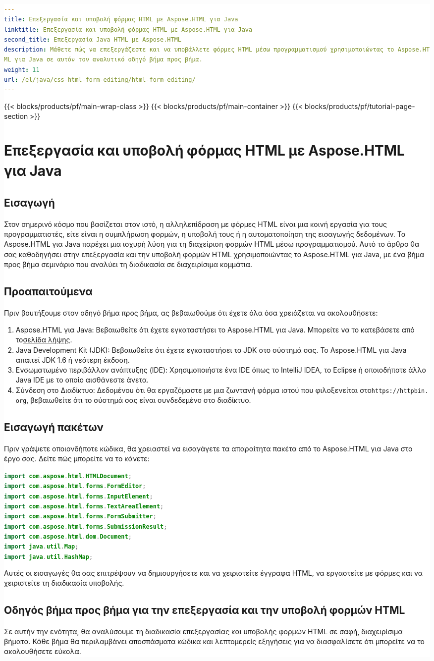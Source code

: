 ```yaml
---
title: Επεξεργασία και υποβολή φόρμας HTML με Aspose.HTML για Java
linktitle: Επεξεργασία και υποβολή φόρμας HTML με Aspose.HTML για Java
second_title: Επεξεργασία Java HTML με Aspose.HTML
description: Μάθετε πώς να επεξεργάζεστε και να υποβάλλετε φόρμες HTML μέσω προγραμματισμού χρησιμοποιώντας το Aspose.HTML για Java σε αυτόν τον αναλυτικό οδηγό βήμα προς βήμα.
weight: 11
url: /el/java/css-html-form-editing/html-form-editing/
---
```


{{< blocks/products/pf/main-wrap-class >}}
{{< blocks/products/pf/main-container >}}
{{< blocks/products/pf/tutorial-page-section >}}

# Επεξεργασία και υποβολή φόρμας HTML με Aspose.HTML για Java

## Εισαγωγή
Στον σημερινό κόσμο που βασίζεται στον ιστό, η αλληλεπίδραση με φόρμες HTML είναι μια κοινή εργασία για τους προγραμματιστές, είτε είναι η συμπλήρωση φορμών, η υποβολή τους ή η αυτοματοποίηση της εισαγωγής δεδομένων. Το Aspose.HTML για Java παρέχει μια ισχυρή λύση για τη διαχείριση φορμών HTML μέσω προγραμματισμού. Αυτό το άρθρο θα σας καθοδηγήσει στην επεξεργασία και την υποβολή φορμών HTML χρησιμοποιώντας το Aspose.HTML για Java, με ένα βήμα προς βήμα σεμινάριο που αναλύει τη διαδικασία σε διαχειρίσιμα κομμάτια.
## Προαπαιτούμενα
Πριν βουτήξουμε στον οδηγό βήμα προς βήμα, ας βεβαιωθούμε ότι έχετε όλα όσα χρειάζεται να ακολουθήσετε:
1. Aspose.HTML για Java: Βεβαιωθείτε ότι έχετε εγκαταστήσει το Aspose.HTML για Java. Μπορείτε να το κατεβάσετε από το[σελίδα λήψης](https://releases.aspose.com/html/java/).
2. Java Development Kit (JDK): Βεβαιωθείτε ότι έχετε εγκαταστήσει το JDK στο σύστημά σας. Το Aspose.HTML για Java απαιτεί JDK 1.6 ή νεότερη έκδοση.
3. Ενσωματωμένο περιβάλλον ανάπτυξης (IDE): Χρησιμοποιήστε ένα IDE όπως το IntelliJ IDEA, το Eclipse ή οποιοδήποτε άλλο Java IDE με το οποίο αισθάνεστε άνετα.
4.  Σύνδεση στο Διαδίκτυο: Δεδομένου ότι θα εργαζόμαστε με μια ζωντανή φόρμα ιστού που φιλοξενείται στο`https://httpbin.org`, βεβαιωθείτε ότι το σύστημά σας είναι συνδεδεμένο στο διαδίκτυο.
## Εισαγωγή πακέτων
Πριν γράψετε οποιονδήποτε κώδικα, θα χρειαστεί να εισαγάγετε τα απαραίτητα πακέτα από το Aspose.HTML για Java στο έργο σας. Δείτε πώς μπορείτε να το κάνετε:
```java
import com.aspose.html.HTMLDocument;
import com.aspose.html.forms.FormEditor;
import com.aspose.html.forms.InputElement;
import com.aspose.html.forms.TextAreaElement;
import com.aspose.html.forms.FormSubmitter;
import com.aspose.html.forms.SubmissionResult;
import com.aspose.html.dom.Document;
import java.util.Map;
import java.util.HashMap;
```
Αυτές οι εισαγωγές θα σας επιτρέψουν να δημιουργήσετε και να χειριστείτε έγγραφα HTML, να εργαστείτε με φόρμες και να χειριστείτε τη διαδικασία υποβολής.
## Οδηγός βήμα προς βήμα για την επεξεργασία και την υποβολή φορμών HTML
Σε αυτήν την ενότητα, θα αναλύσουμε τη διαδικασία επεξεργασίας και υποβολής φορμών HTML σε σαφή, διαχειρίσιμα βήματα. Κάθε βήμα θα περιλαμβάνει αποσπάσματα κώδικα και λεπτομερείς εξηγήσεις για να διασφαλίσετε ότι μπορείτε να το ακολουθήσετε εύκολα.